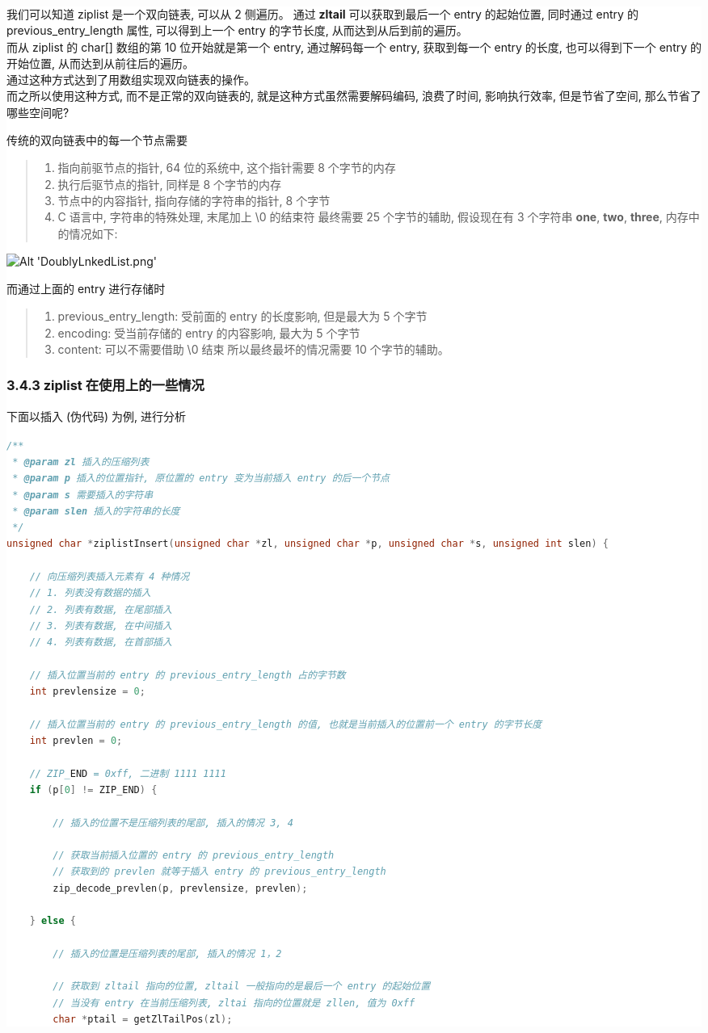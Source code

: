 我们可以知道 ziplist 是一个双向链表, 可以从 2 侧遍历。
通过 **zltail** 可以获取到最后一个 entry 的起始位置, 同时通过 entry 的 previous_entry_length 属性, 可以得到上一个 entry 的字节长度, 从而达到从后到前的遍历。  
而从 ziplist 的 char[] 数组的第 10 位开始就是第一个 entry, 通过解码每一个 entry, 获取到每一个 entry 的长度, 也可以得到下一个 entry 的开始位置, 从而达到从前往后的遍历。  
通过这种方式达到了用数组实现双向链表的操作。  
而之所以使用这种方式, 而不是正常的双向链表的, 就是这种方式虽然需要解码编码, 浪费了时间, 影响执行效率, 但是节省了空间, 那么节省了哪些空间呢?

传统的双向链表中的每一个节点需要
> 1. 指向前驱节点的指针, 64 位的系统中, 这个指针需要 8 个字节的内存
> 2. 执行后驱节点的指针, 同样是 8 个字节的内存
> 3. 节点中的内容指针, 指向存储的字符串的指针, 8 个字节
> 4. C 语言中, 字符串的特殊处理, 末尾加上 \0 的结束符
最终需要 25 个字节的辅助, 假设现在有 3 个字符串 **one**, **two**, **three**, 内存中的情况如下:

![Alt 'DoublyLnkedList.png'](https://raw.githubusercontent.com/PictureRespository/MiddleWare/main/Redis/DoublyLnkedList.png.png)

而通过上面的 entry 进行存储时
> 1. previous_entry_length: 受前面的 entry 的长度影响, 但是最大为 5 个字节
> 2. encoding: 受当前存储的 entry 的内容影响, 最大为 5 个字节
> 3. content: 可以不需要借助 \0 结束
所以最终最坏的情况需要 10 个字节的辅助。

### 3.4.3 ziplist 在使用上的一些情况

下面以插入 (伪代码) 为例, 进行分析
```C
/**
 * @param zl 插入的压缩列表
 * @param p 插入的位置指针, 原位置的 entry 变为当前插入 entry 的后一个节点
 * @param s 需要插入的字符串
 * @param slen 插入的字符串的长度
 */
unsigned char *ziplistInsert(unsigned char *zl, unsigned char *p, unsigned char *s, unsigned int slen) {

    // 向压缩列表插入元素有 4 种情况
	// 1. 列表没有数据的插入
	// 2. 列表有数据, 在尾部插入
	// 3. 列表有数据, 在中间插入
	// 4. 列表有数据, 在首部插入

    // 插入位置当前的 entry 的 previous_entry_length 占的字节数
    int prevlensize = 0;

    // 插入位置当前的 entry 的 previous_entry_length 的值, 也就是当前插入的位置前一个 entry 的字节长度
    int prevlen = 0;

    // ZIP_END = 0xff, 二进制 1111 1111
    if (p[0] != ZIP_END) {

        // 插入的位置不是压缩列表的尾部, 插入的情况 3, 4
        
        // 获取当前插入位置的 entry 的 previous_entry_length
        // 获取到的 prevlen 就等于插入 entry 的 previous_entry_length
        zip_decode_prevlen(p, prevlensize, prevlen);

    } else {

        // 插入的位置是压缩列表的尾部, 插入的情况 1，2

        // 获取到 zltail 指向的位置, zltail 一般指向的是最后一个 entry 的起始位置
        // 当没有 entry 在当前压缩列表, zltai 指向的位置就是 zllen, 值为 0xff
        char *ptail = getZlTailPos(zl);

```